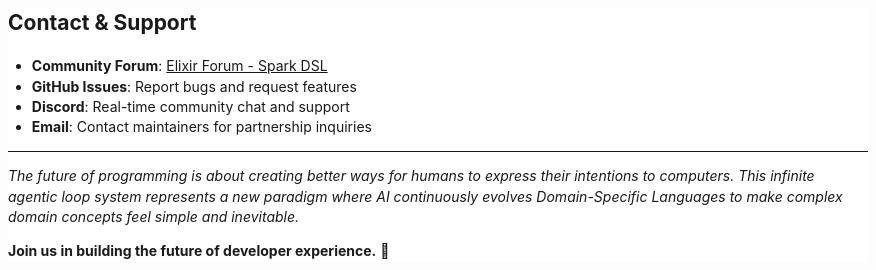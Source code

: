 ## Contact & Support

- **Community Forum**: [Elixir Forum - Spark DSL](https://elixirforum.com/c/ash-framework)
- **GitHub Issues**: Report bugs and request features
- **Discord**: Real-time community chat and support
- **Email**: Contact maintainers for partnership inquiries

---

*The future of programming is about creating better ways for humans to express their intentions to computers. This infinite agentic loop system represents a new paradigm where AI continuously evolves Domain-Specific Languages to make complex domain concepts feel simple and inevitable.*

**Join us in building the future of developer experience.** 🚀